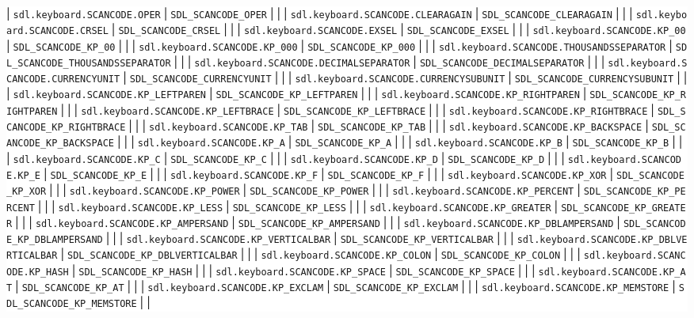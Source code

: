 | `sdl.keyboard.SCANCODE.OPER` | `SDL_SCANCODE_OPER` | |
| `sdl.keyboard.SCANCODE.CLEARAGAIN` | `SDL_SCANCODE_CLEARAGAIN` | |
| `sdl.keyboard.SCANCODE.CRSEL` | `SDL_SCANCODE_CRSEL` | |
| `sdl.keyboard.SCANCODE.EXSEL` | `SDL_SCANCODE_EXSEL` | |
| `sdl.keyboard.SCANCODE.KP_00` | `SDL_SCANCODE_KP_00` | |
| `sdl.keyboard.SCANCODE.KP_000` | `SDL_SCANCODE_KP_000` | |
| `sdl.keyboard.SCANCODE.THOUSANDSSEPARATOR` | `SDL_SCANCODE_THOUSANDSSEPARATOR` | |
| `sdl.keyboard.SCANCODE.DECIMALSEPARATOR` | `SDL_SCANCODE_DECIMALSEPARATOR` | |
| `sdl.keyboard.SCANCODE.CURRENCYUNIT` | `SDL_SCANCODE_CURRENCYUNIT` | |
| `sdl.keyboard.SCANCODE.CURRENCYSUBUNIT` | `SDL_SCANCODE_CURRENCYSUBUNIT` | |
| `sdl.keyboard.SCANCODE.KP_LEFTPAREN` | `SDL_SCANCODE_KP_LEFTPAREN` | |
| `sdl.keyboard.SCANCODE.KP_RIGHTPAREN` | `SDL_SCANCODE_KP_RIGHTPAREN` | |
| `sdl.keyboard.SCANCODE.KP_LEFTBRACE` | `SDL_SCANCODE_KP_LEFTBRACE` | |
| `sdl.keyboard.SCANCODE.KP_RIGHTBRACE` | `SDL_SCANCODE_KP_RIGHTBRACE` | |
| `sdl.keyboard.SCANCODE.KP_TAB` | `SDL_SCANCODE_KP_TAB` | |
| `sdl.keyboard.SCANCODE.KP_BACKSPACE` | `SDL_SCANCODE_KP_BACKSPACE` | |
| `sdl.keyboard.SCANCODE.KP_A` | `SDL_SCANCODE_KP_A` | |
| `sdl.keyboard.SCANCODE.KP_B` | `SDL_SCANCODE_KP_B` | |
| `sdl.keyboard.SCANCODE.KP_C` | `SDL_SCANCODE_KP_C` | |
| `sdl.keyboard.SCANCODE.KP_D` | `SDL_SCANCODE_KP_D` | |
| `sdl.keyboard.SCANCODE.KP_E` | `SDL_SCANCODE_KP_E` | |
| `sdl.keyboard.SCANCODE.KP_F` | `SDL_SCANCODE_KP_F` | |
| `sdl.keyboard.SCANCODE.KP_XOR` | `SDL_SCANCODE_KP_XOR` | |
| `sdl.keyboard.SCANCODE.KP_POWER` | `SDL_SCANCODE_KP_POWER` | |
| `sdl.keyboard.SCANCODE.KP_PERCENT` | `SDL_SCANCODE_KP_PERCENT` | |
| `sdl.keyboard.SCANCODE.KP_LESS` | `SDL_SCANCODE_KP_LESS` | |
| `sdl.keyboard.SCANCODE.KP_GREATER` | `SDL_SCANCODE_KP_GREATER` | |
| `sdl.keyboard.SCANCODE.KP_AMPERSAND` | `SDL_SCANCODE_KP_AMPERSAND` | |
| `sdl.keyboard.SCANCODE.KP_DBLAMPERSAND` | `SDL_SCANCODE_KP_DBLAMPERSAND` | |
| `sdl.keyboard.SCANCODE.KP_VERTICALBAR` | `SDL_SCANCODE_KP_VERTICALBAR` | |
| `sdl.keyboard.SCANCODE.KP_DBLVERTICALBAR` | `SDL_SCANCODE_KP_DBLVERTICALBAR` | |
| `sdl.keyboard.SCANCODE.KP_COLON` | `SDL_SCANCODE_KP_COLON` | |
| `sdl.keyboard.SCANCODE.KP_HASH` | `SDL_SCANCODE_KP_HASH` | |
| `sdl.keyboard.SCANCODE.KP_SPACE` | `SDL_SCANCODE_KP_SPACE` | |
| `sdl.keyboard.SCANCODE.KP_AT` | `SDL_SCANCODE_KP_AT` | |
| `sdl.keyboard.SCANCODE.KP_EXCLAM` | `SDL_SCANCODE_KP_EXCLAM` | |
| `sdl.keyboard.SCANCODE.KP_MEMSTORE` | `SDL_SCANCODE_KP_MEMSTORE` | |